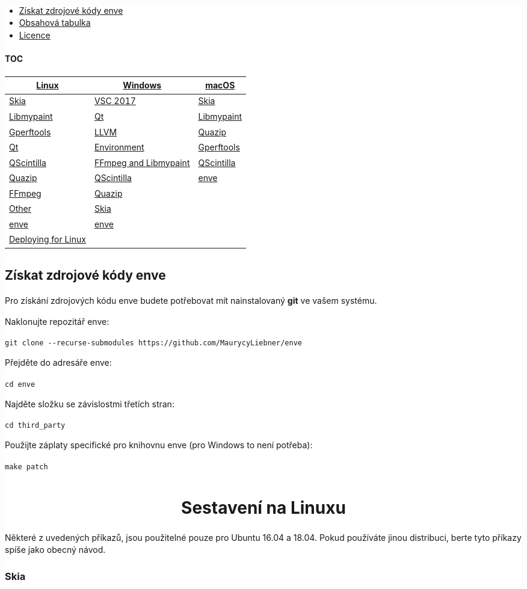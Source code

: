 - [Získat zdrojové kódy enve](#get-enve-source)
- [Obsahová tabulka](#toc)
- [Licence](#license)

#### TOC

| [Linux][A0]              | [Windows][B0]            | [macOS][C0]       |
| ---------------------- | -------------------------- | -------------------- |
| [Skia][A1]               | [VSC 2017][B1]         | [Skia][C1]            |
| [Libmypaint][A2]     | [Qt][B2]                      | [Libmypaint][C2]  |
| [Gperftools][A3]     | [LLVM][B3]                | [Quazip][C3]       |
| [Qt][A4]                   | [Environment][B4]     | [Gperftools][C4] |
| [QScintilla][A5]       | [FFmpeg and Libmypaint][B5] | [QScintilla][C5] |
| [Quazip][A6]           | [QScintilla][B6]          | [enve][C6]           |
| [FFmpeg][A7]          | [Quazip][B7]             |                 |
| [Other][A8]              | [Skia][B8]                  |                 |
| [enve][A9]               | [enve][B9]                 |                 |
| [Deploying for Linux][A10] |                       |                 |

[A0]: #building-for-linux
[A1]: #skia
[A2]: #libmypaint
[A3]: #gperftools
[A4]: #qt
[A5]: #qscintilla
[A6]: quazip
[A7]: #ffmpeg
[A8]: #other
[A9]: #enve
[A10]: #deploying-for-linux
[B0]: #building-for-windows
[B1]: #visual-studio-community-2017
[B2]: #qt-1
[B3]: #llvm
[B4]: #environment
[B5]: #ffmpeg-and-libmypaint
[B6]: #qscintilla-1
[B7]: #quazip-1
[B8]: #skia-1
[B9]: #enve-1
[C0]: #building-for-macos
[C1]: #skia-2
[C2]: #libmypaint-1
[C3]: #quazip-2
[C4]: #gperftools-1
[C5]: #qscintilla-2
[C6]: #enve-2


## Získat zdrojové kódy enve

Pro získání zdrojových kódu enve budete potřebovat mít nainstalovaný **git** ve vašem systému.

Naklonujte repozitář enve:
```
git clone --recurse-submodules https://github.com/MaurycyLiebner/enve
```
Přejděte do adresáře enve:
```
cd enve
```
Najděte složku se závislostmi třetích stran:
```
cd third_party
```
Použijte záplaty specifické pro knihovnu enve (pro Windows to není potřeba):
```
make patch
```

<h1 align="center">Sestavení na Linuxu</h1>

Některé z uvedených příkazů, jsou použitelné pouze pro Ubuntu 16.04 a 18.04.
Pokud používáte jinou distribuci, berte tyto příkazy spíše jako obecný návod.

### Skia
